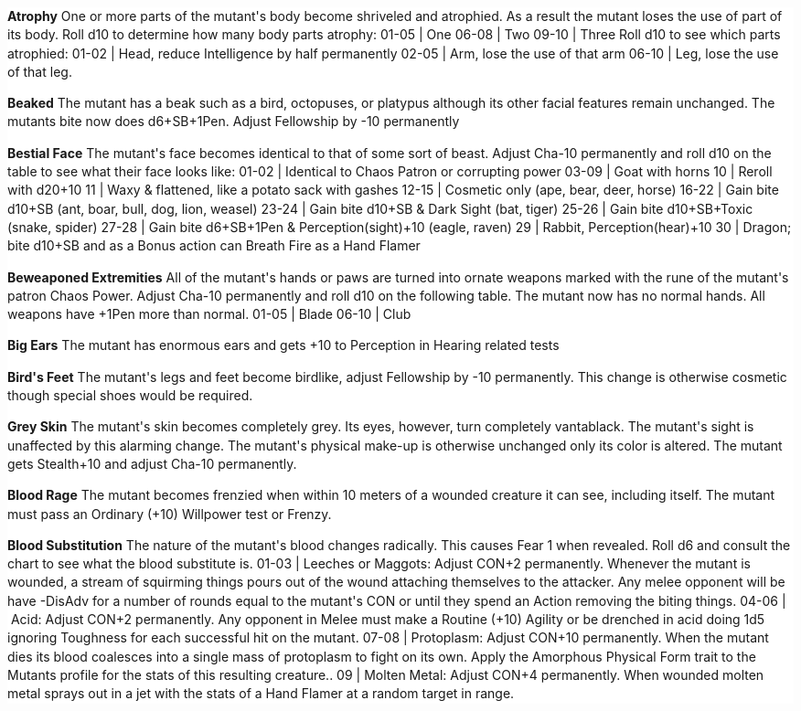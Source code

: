 **Atrophy**
One or more parts of the mutant's body become shriveled and atrophied. As a result the mutant loses the use of part of its body. Roll d10 to determine how many body parts atrophy:
01-05 | One
06-08 | Two
09-10 | Three
Roll d10 to see which parts atrophied:
01-02 | Head, reduce Intelligence by half permanently
02-05 | Arm, lose the use of that arm
06-10 | Leg, lose the use of that leg.

**Beaked**
The mutant has a beak such as a bird, octopuses, or platypus although its other facial features remain unchanged. The mutants bite now does d6+SB+1Pen. Adjust Fellowship by -10 permanently

**Bestial Face**
The mutant's face becomes identical to that of some sort of beast. Adjust Cha-10 permanently and roll d10 on the table to see what their face looks like: 
01-02 | Identical to Chaos Patron or corrupting power
03-09 | Goat with horns
10 | Reroll with d20+10
11 | Waxy & flattened, like a potato sack with gashes
12-15 | Cosmetic only (ape, bear, deer, horse)
16-22 | Gain bite d10+SB (ant, boar, bull, dog, lion, weasel)
23-24 | Gain bite d10+SB & Dark Sight (bat, tiger)
25-26 | Gain bite d10+SB+Toxic (snake, spider)
27-28 | Gain bite d6+SB+1Pen & Perception(sight)+10 (eagle, raven)
29 | Rabbit, Perception(hear)+10
30 | Dragon; bite d10+SB and as a Bonus action can Breath Fire as a Hand Flamer

**Beweaponed Extremities**
All of the mutant's hands or paws are turned into ornate weapons marked with the rune of the mutant's patron Chaos Power. Adjust Cha-10 permanently and roll d10 on the following table. The mutant now has no normal hands. All weapons have +1Pen more than normal.
01-05 | Blade
06-10 | Club

**Big Ears**
The mutant has enormous ears and gets +10 to Perception in Hearing related tests

**Bird's Feet**
The mutant's legs and feet become birdlike, adjust Fellowship by -10 permanently. This change is otherwise cosmetic though special shoes would be required.

**Grey Skin**
The mutant's skin becomes completely grey. Its eyes, however, turn completely vantablack. The mutant's sight is unaffected by this alarming change. The mutant's physical make-up is otherwise unchanged only its color is altered. The mutant gets Stealth+10 and adjust Cha-10 permanently.

**Blood Rage**
The mutant becomes frenzied when within 10 meters of a wounded creature it can see, including itself. The mutant must pass an Ordinary (+10) Willpower test or Frenzy.

**Blood Substitution**
The nature of the mutant's blood changes radically. This causes Fear 1 when revealed. Roll d6 and consult the chart to see what the blood substitute is.
01-03 | Leeches or Maggots: Adjust CON+2 permanently. Whenever the mutant is wounded, a stream of squirming things pours out of the wound attaching themselves to the attacker. Any melee opponent will be have -DisAdv for a number of rounds equal to the mutant's CON or until they spend an Action removing the biting things.
04-06 | Acid: Adjust CON+2 permanently. Any opponent in Melee must make a Routine (+10) Agility or be drenched in acid doing 1d5 ignoring Toughness for each successful hit on the mutant.
07-08 | Protoplasm: Adjust CON+10 permanently. When the mutant dies its blood coalesces into a single mass of protoplasm to fight on its own. Apply the Amorphous Physical Form trait to the Mutants profile for the stats of this resulting creature..
09 | Molten Metal: Adjust CON+4 permanently. When wounded molten metal sprays out in a jet with the stats of a Hand Flamer at a random target in range.
